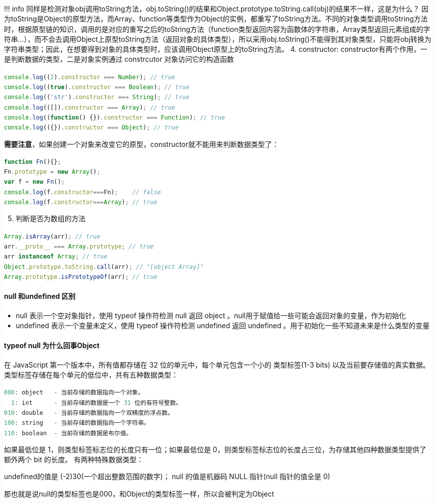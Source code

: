 !!! info 同样是检测对象obj调用toString方法，obj.toString()的结果和Object.prototype.toString.call(obj)的结果不一样，这是为什么？
    因为toString是Object的原型方法，而Array、function等类型作为Object的实例，都重写了toString方法。不同的对象类型调用toString方法时，根据原型链的知识，调用的是对应的重写之后的toString方法（function类型返回内容为函数体的字符串，Array类型返回元素组成的字符串…），而不会去调用Object上原型toString方法（返回对象的具体类型），所以采用obj.toString()不能得到其对象类型，只能将obj转换为字符串类型；因此，在想要得到对象的具体类型时，应该调用Object原型上的toString方法。
4. constructor: constructor有两个作用，一是判断数据的类型，二是对象实例通过 constrcutor 对象访问它的构造函数

```js
console.log((2).constructor === Number); // true
console.log((true).constructor === Boolean); // true
console.log(('str').constructor === String); // true
console.log(([]).constructor === Array); // true
console.log((function() {}).constructor === Function); // true
console.log(({}).constructor === Object); // true
```
**需要注意**，如果创建一个对象来改变它的原型，constructor就不能用来判断数据类型了：
```js
function Fn(){};
Fn.prototype = new Array();
var f = new Fn();
console.log(f.constructor===Fn);    // false
console.log(f.constructor===Array); // true
```


5. 判断是否为数组的方法

```js
Array.isArray(arr); // true
arr.__proto__ === Array.prototype; // true
arr instanceof Array; // true
Object.prototype.toString.call(arr); // "[object Array]"
Array.prototype.isPrototypeOf(arr); // true
```


#### null 和undefined 区别
* null 表示一个空对象指针，使用 typeof 操作符检测 null 返回 object 。null用于赋值给一些可能会返回对象的变量，作为初始化
* undefined 表示一个变量未定义，使用 typeof 操作符检测 undefined 返回 undefined 。用于初始化一些不知道未来是什么类型的变量

#### typeof null 为什么回事Object
在 JavaScript 第一个版本中，所有值都存储在 32 位的单元中，每个单元包含一个小的 类型标签(1-3 bits) 以及当前要存储值的真实数据。类型标签存储在每个单元的低位中，共有五种数据类型：
```js
000: object   - 当前存储的数据指向一个对象。
  1: int      - 当前存储的数据是一个 31 位的有符号整数。
010: double   - 当前存储的数据指向一个双精度的浮点数。
100: string   - 当前存储的数据指向一个字符串。
110: boolean  - 当前存储的数据是布尔值。
```
如果最低位是 1，则类型标签标志位的长度只有一位；如果最低位是 0，则类型标签标志位的长度占三位，为存储其他四种数据类型提供了额外两个 bit 的长度。
有两种特殊数据类型：

undefined的值是 (-2)30(一个超出整数范围的数字)；
null 的值是机器码 NULL 指针(null 指针的值全是 0)

那也就是说null的类型标签也是000，和Object的类型标签一样，所以会被判定为Object
